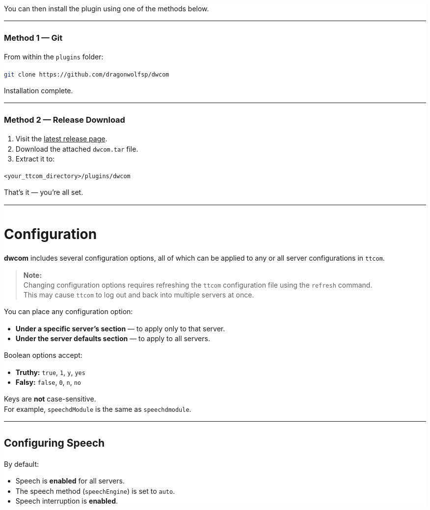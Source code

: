 You can then install the plugin using one of the methods below.

---

### Method 1 — Git

From within the `plugins` folder:

```bash
git clone https://github.com/dragonwolfsp/dwcom
```

Installation complete.

---

### Method 2 — Release Download

1. Visit the [latest release page](https://github.com/dragonwolfsp/dwcom/releases/latest).
2. Download the attached `dwcom.tar` file.
3. Extract it to:

```
<your_ttcom_directory>/plugins/dwcom
```

That’s it — you’re all set.

---

# Configuration

**dwcom** includes several configuration options, all of which can be applied to any or all server configurations in `ttcom`.

> **Note:**  
> Changing configuration options requires refreshing the `ttcom` configuration file using the `refresh` command.  
> This may cause `ttcom` to log out and back into multiple servers at once.

You can place any configuration option:
- **Under a specific server’s section** — to apply only to that server.
- **Under the server defaults section** — to apply to all servers.

Boolean options accept:
- **Truthy:** `true`, `1`, `y`, `yes`  
- **Falsy:** `false`, `0`, `n`, `no`

Keys are **not** case-sensitive.  
For example, `speechdModule` is the same as `speechdmodule`.

---

## Configuring Speech

By default:
- Speech is **enabled** for all servers.
- The speech method (`speechEngine`) is set to `auto`.
- Speech interruption is **enabled**.
